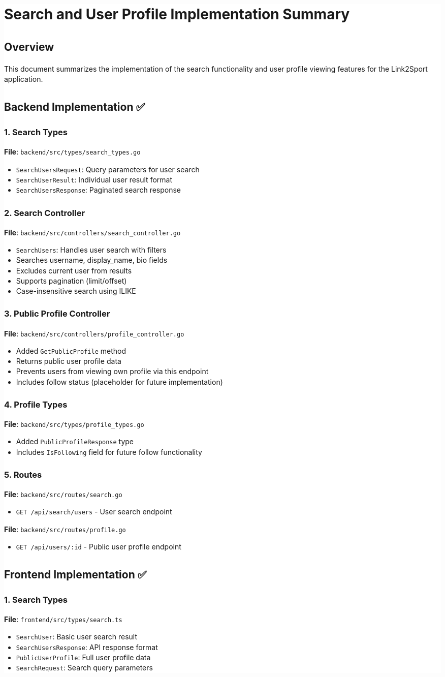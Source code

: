 # Search and User Profile Implementation Summary

## Overview
This document summarizes the implementation of the search functionality and user profile viewing features for the Link2Sport application.

## Backend Implementation ✅

### 1. Search Types
**File**: `backend/src/types/search_types.go`
- `SearchUsersRequest`: Query parameters for user search
- `SearchUserResult`: Individual user result format
- `SearchUsersResponse`: Paginated search response

### 2. Search Controller
**File**: `backend/src/controllers/search_controller.go`
- `SearchUsers`: Handles user search with filters
- Searches username, display_name, bio fields
- Excludes current user from results
- Supports pagination (limit/offset)
- Case-insensitive search using ILIKE

### 3. Public Profile Controller
**File**: `backend/src/controllers/profile_controller.go`
- Added `GetPublicProfile` method
- Returns public user profile data
- Prevents users from viewing own profile via this endpoint
- Includes follow status (placeholder for future implementation)

### 4. Profile Types
**File**: `backend/src/types/profile_types.go`
- Added `PublicProfileResponse` type
- Includes `IsFollowing` field for future follow functionality

### 5. Routes
**File**: `backend/src/routes/search.go`
- `GET /api/search/users` - User search endpoint

**File**: `backend/src/routes/profile.go`
- `GET /api/users/:id` - Public user profile endpoint

## Frontend Implementation ✅

### 1. Search Types
**File**: `frontend/src/types/search.ts`
- `SearchUser`: Basic user search result
- `SearchUsersResponse`: API response format
- `PublicUserProfile`: Full user profile data
- `SearchRequest`: Search query parameters
